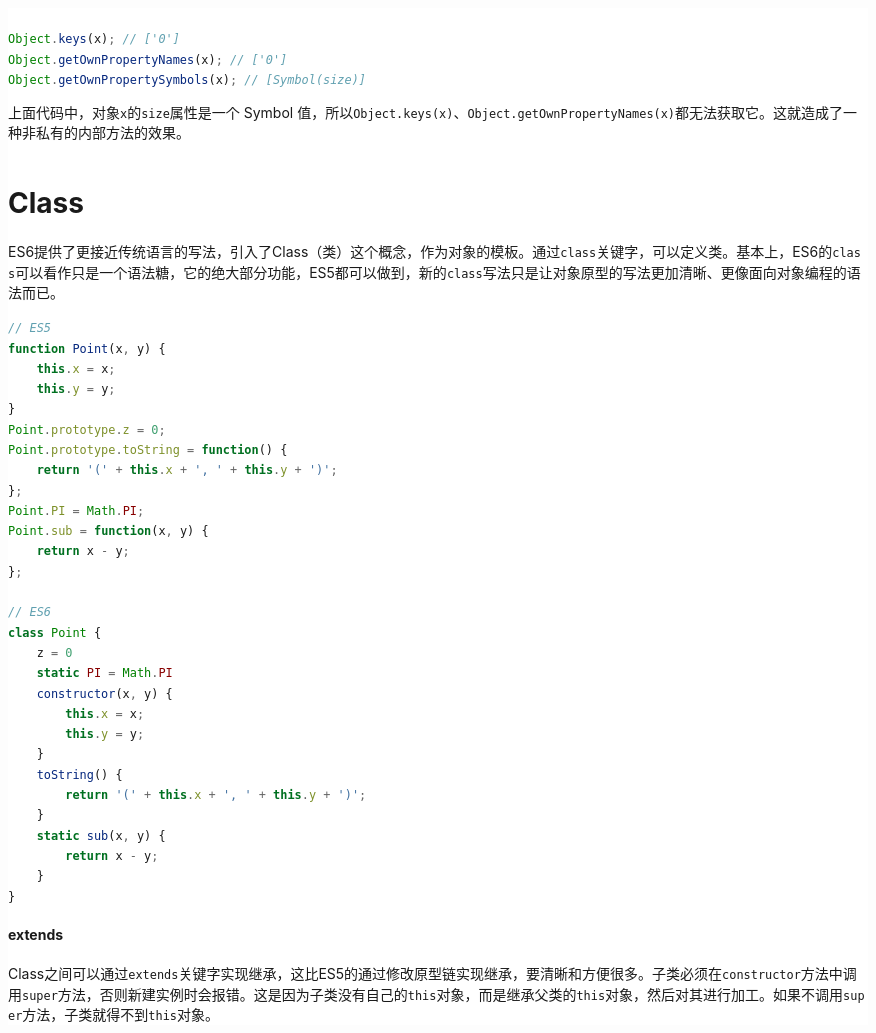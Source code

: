 ```js

Object.keys(x); // ['0']
Object.getOwnPropertyNames(x); // ['0']
Object.getOwnPropertySymbols(x); // [Symbol(size)]
```

上面代码中，对象`x`的`size`属性是一个 Symbol 值，所以`Object.keys(x)`、`Object.getOwnPropertyNames(x)`都无法获取它。这就造成了一种非私有的内部方法的效果。



# Class

ES6提供了更接近传统语言的写法，引入了Class（类）这个概念，作为对象的模板。通过`class`关键字，可以定义类。基本上，ES6的`class`可以看作只是一个语法糖，它的绝大部分功能，ES5都可以做到，新的`class`写法只是让对象原型的写法更加清晰、更像面向对象编程的语法而已。

```js
// ES5
function Point(x, y) {
    this.x = x;
    this.y = y;
}
Point.prototype.z = 0;
Point.prototype.toString = function() {
    return '(' + this.x + ', ' + this.y + ')';
};
Point.PI = Math.PI;
Point.sub = function(x, y) {
    return x - y;
};

// ES6
class Point {
    z = 0
    static PI = Math.PI
    constructor(x, y) {
        this.x = x;
        this.y = y;
    }
    toString() {
        return '(' + this.x + ', ' + this.y + ')';
    }
    static sub(x, y) {
        return x - y;
    }
}
```

#### extends

Class之间可以通过`extends`关键字实现继承，这比ES5的通过修改原型链实现继承，要清晰和方便很多。子类必须在`constructor`方法中调用`super`方法，否则新建实例时会报错。这是因为子类没有自己的`this`对象，而是继承父类的`this`对象，然后对其进行加工。如果不调用`super`方法，子类就得不到`this`对象。


  [Symbol('my_key')]: 1,